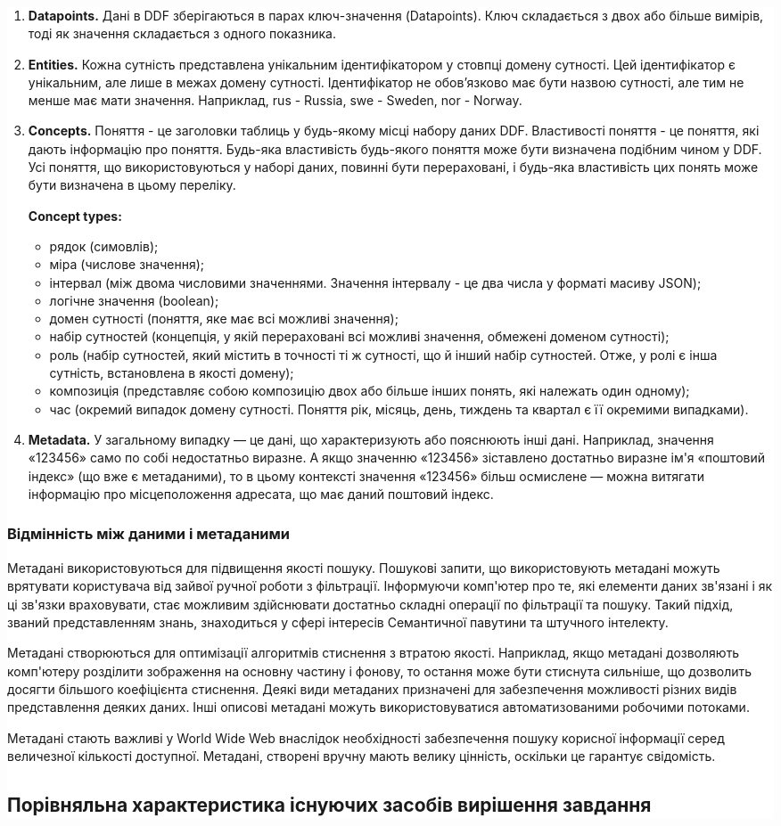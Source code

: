 1. **Datapoints.** Дані в DDF зберігаються в парах ключ-значення (Datapoints). Ключ складається з двох або більше вимірів, тоді як значення складається з одного показника.
2. **Entities.** Кожна сутність представлена унікальним ідентифікатором у стовпці домену сутності. Цей ідентифікатор є унікальним, але лише в межах домену сутності.
   Ідентифікатор не обов’язково має бути назвою сутності, але тим не менше має мати значення.
   Наприклад, rus - Russia, swe - Sweden, nor - Norway.
3. **Concepts.** Поняття - це заголовки таблиць у будь-якому місці набору даних DDF. Властивості поняття - це поняття, які дають інформацію про поняття. Будь-яка властивість будь-якого поняття може бути визначена подібним чином у DDF. 
   Усі поняття, що використовуються у наборі даних, повинні бути перераховані, і будь-яка властивість цих понять може бути визначена в цьому переліку.
   
   **Concept types:**
    - рядок (симовлів);
    - міра (числове значення);
    - інтервал (між двома числовими значеннями.
      Значення інтервалу - це два числа у форматі масиву JSON);
    - логічне значення (boolean);
    - домен сутності (поняття, яке має всі можливі значення);
    - набір сутностей (концепція, у якій перераховані всі можливі значення, обмежені доменом сутності);
    - роль (набір сутностей, який містить в точності ті ж сутності, що й інший набір сутностей. Отже, у ролі є інша сутність, встановлена в якості домену);
    - композиція (представляє собою композицію двох або більше інших понять, які належать один одному);
    - час (окремий випадок домену сутності. Поняття рік, місяць, день, тиждень та квартал є її окремими випадками).
4. **Metadata.** У загальному випадку — це дані, що характеризують або пояснюють інші дані. Наприклад, значення «123456» само по собі недостатньо виразне. А якщо значенню «123456» зіставлено достатньо виразне ім'я «поштовий індекс» (що вже є метаданими),
   то в цьому контексті значення «123456» більш осмислене — можна витягати інформацію про місцеположення адресата, що має даний поштовий індекс.
### Відмінність між даними і метаданими
Метадані використовуються для підвищення якості пошуку. 
Пошукові запити, що використовують метадані можуть врятувати користувача від зайвої ручної роботи з фільтрації. 
Інформуючи комп'ютер про те, які елементи даних зв'язані і як ці зв'язки враховувати, стає можливим здійснювати достатньо складні операції по 
фільтрації та пошуку. Такий підхід, званий представленням знань, знаходиться у сфері інтересів Семантичної павутини та штучного інтелекту.

Метадані створюються для оптимізації алгоритмів стиснення з втратою якості. Наприклад, якщо метадані дозволяють комп'ютеру розділити зображення на основну частину і фонову,
то остання може бути стиснута сильніше, що дозволить досягти більшого коефіцієнта стиснення.
Деякі види метаданих призначені для забезпечення можливості різних видів представлення деяких даних.
Інші описові метадані можуть використовуватися автоматизованими робочими потоками.

Метадані стають важливі у World Wide Web внаслідок необхідності забезпечення пошуку корисної інформації серед величезної кількості доступної.
Метадані, створені вручну мають велику цінність, оскільки це гарантує свідомість.

## Порівняльна характеристика існуючих засобів вирішення завдання
